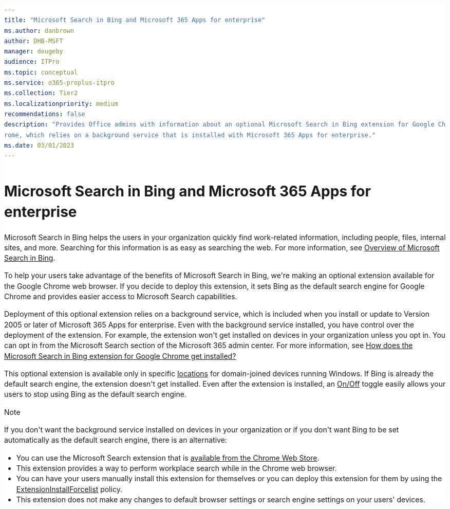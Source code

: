 ```yaml
---
title: "Microsoft Search in Bing and Microsoft 365 Apps for enterprise"
ms.author: danbrown
author: DHB-MSFT
manager: dougeby
audience: ITPro
ms.topic: conceptual
ms.service: o365-proplus-itpro
ms.collection: Tier2
ms.localizationpriority: medium
recommendations: false
description: "Provides Office admins with information about an optional Microsoft Search in Bing extension for Google Chrome, which relies on a background service that is installed with Microsoft 365 Apps for enterprise."
ms.date: 03/01/2023
---
```


# Microsoft Search in Bing and Microsoft 365 Apps for enterprise

Microsoft Search in Bing helps the users in your organization quickly find work-related information, including people, files, internal sites, and more. Searching for this information is as easy as searching the web. For more information, see [Overview of Microsoft Search in Bing](/microsoftsearch/overview-microsoft-search-bing).

To help your users take advantage of the benefits of Microsoft Search in Bing, we're making an optional extension available for the Google Chrome web browser. If you decide to deploy this extension, it sets Bing as the default search engine for Google Chrome and provides easier access to Microsoft Search capabilities.

Deployment of this optional extension relies on a background service, which is included when you install or update to Version 2005 or later of Microsoft 365 Apps for enterprise. Even with the background service installed, you have control over the deployment of the extension. For example, the extension won't get installed on devices in your organization unless you opt in. You can opt in from the Microsoft Search section of the Microsoft 365 admin center. For more information, see [How does the Microsoft Search in Bing extension for Google Chrome get installed?](#how-does-the-microsoft-search-in-bing-extension-for-google-chrome-get-installed)

This optional extension is available only in specific [locations](#which-locations-will-receive-the-microsoft-search-in-bing-extension) for domain-joined devices running Windows. If Bing is already the default search engine, the extension doesn't get installed. Even after the extension is installed, an [On/Off](#change-the-default-search-engine-for-google-chrome-from-the-extension) toggle easily allows your users to stop using Bing as the default search engine.

> [!NOTE]
> If you don't want the background service installed on devices in your organization or if you don't want Bing to be set automatically as the default search engine, there is an alternative:
> - You can use the Microsoft Search extension that is [available from the Chrome Web Store](https://chrome.google.com/webstore/detail/microsoft-search/fahnnnailfccbjpdjeafekniiaflekca). 
> - This extension provides a way to perform workplace search while in the Chrome web browser.
> - You can have your users manually install this extension for themselves or you can deploy this extension for them by using the [ExtensionInstallForcelist](https://chromeenterprise.google/policies/#ExtensionInstallForcelist) policy.
> - This extension does not make any changes to default browser settings or search engine settings on your users' devices.  
